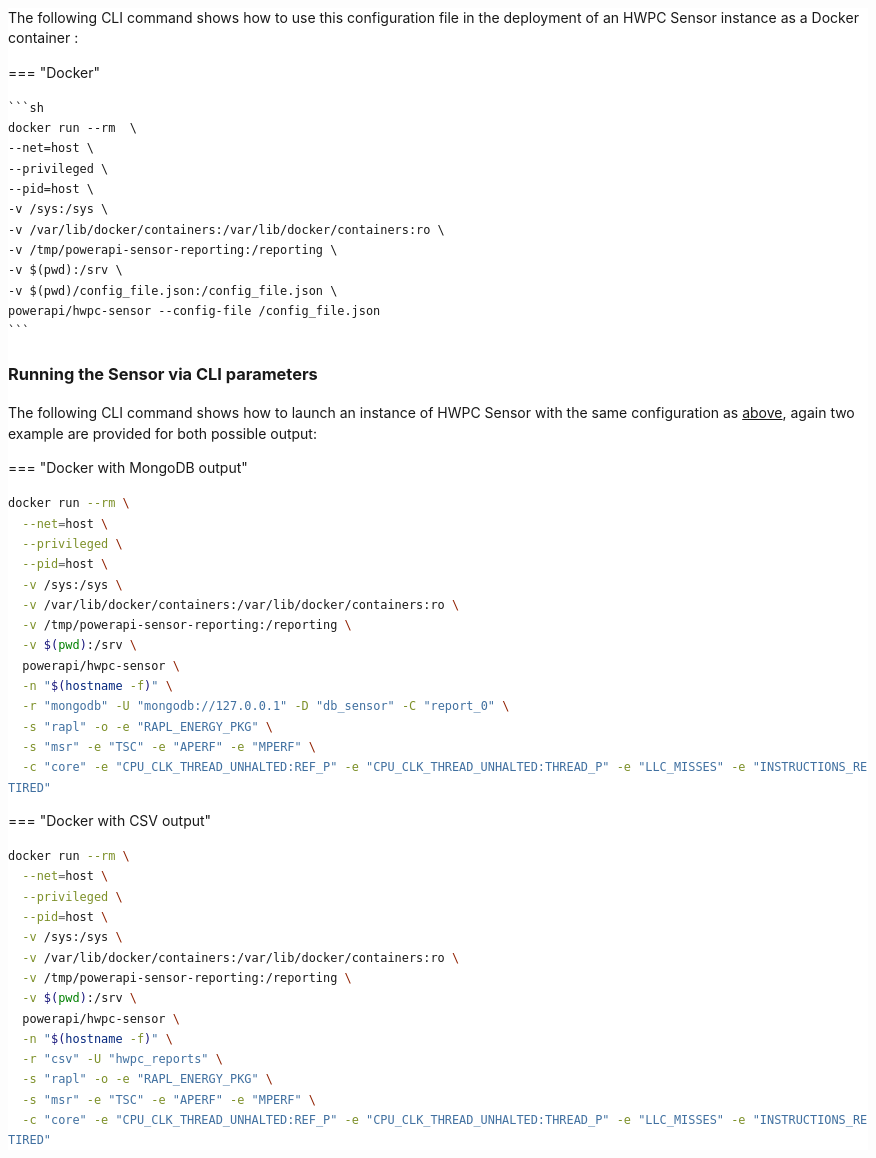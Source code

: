 The following CLI command shows how to use this configuration file in the deployment of an HWPC Sensor instance as a Docker container :  

=== "Docker"

    ```sh
    docker run --rm  \
    --net=host \
    --privileged \
    --pid=host \
    -v /sys:/sys \
    -v /var/lib/docker/containers:/var/lib/docker/containers:ro \
    -v /tmp/powerapi-sensor-reporting:/reporting \
    -v $(pwd):/srv \
    -v $(pwd)/config_file.json:/config_file.json \
    powerapi/hwpc-sensor --config-file /config_file.json
    ```

### Running the Sensor via CLI parameters

The following CLI command shows how to launch an instance of HWPC Sensor with the same configuration as [above](hwpc-sensor.md#running-the-sensor-with-a-configuration-file), again two example are provided for both possible output: 

=== "Docker with MongoDB output"

```sh
docker run --rm \
  --net=host \
  --privileged \
  --pid=host \
  -v /sys:/sys \
  -v /var/lib/docker/containers:/var/lib/docker/containers:ro \
  -v /tmp/powerapi-sensor-reporting:/reporting \
  -v $(pwd):/srv \
  powerapi/hwpc-sensor \
  -n "$(hostname -f)" \
  -r "mongodb" -U "mongodb://127.0.0.1" -D "db_sensor" -C "report_0" \
  -s "rapl" -o -e "RAPL_ENERGY_PKG" \
  -s "msr" -e "TSC" -e "APERF" -e "MPERF" \
  -c "core" -e "CPU_CLK_THREAD_UNHALTED:REF_P" -e "CPU_CLK_THREAD_UNHALTED:THREAD_P" -e "LLC_MISSES" -e "INSTRUCTIONS_RETIRED"
```

=== "Docker with CSV output"

```sh
docker run --rm \
  --net=host \
  --privileged \
  --pid=host \
  -v /sys:/sys \
  -v /var/lib/docker/containers:/var/lib/docker/containers:ro \
  -v /tmp/powerapi-sensor-reporting:/reporting \
  -v $(pwd):/srv \
  powerapi/hwpc-sensor \
  -n "$(hostname -f)" \
  -r "csv" -U "hwpc_reports" \
  -s "rapl" -o -e "RAPL_ENERGY_PKG" \
  -s "msr" -e "TSC" -e "APERF" -e "MPERF" \
  -c "core" -e "CPU_CLK_THREAD_UNHALTED:REF_P" -e "CPU_CLK_THREAD_UNHALTED:THREAD_P" -e "LLC_MISSES" -e "INSTRUCTIONS_RETIRED"
```
